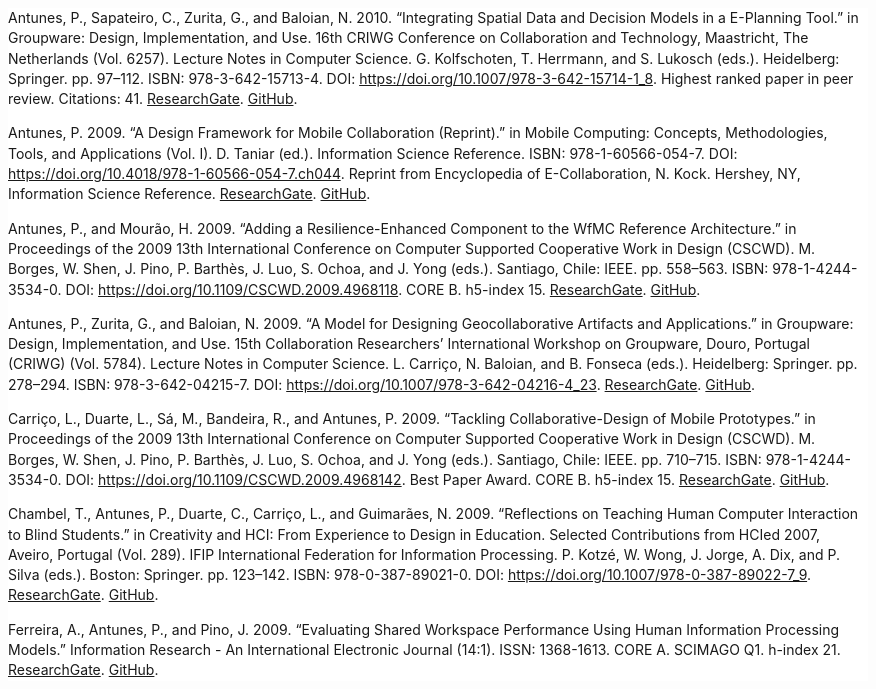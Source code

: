 Antunes, P., Sapateiro, C., Zurita, G., and Baloian, N. 2010. “Integrating Spatial Data and Decision Models in a E-Planning Tool.” in Groupware: Design, Implementation, and Use. 16th CRIWG Conference on Collaboration and Technology, Maastricht, The Netherlands (Vol. 6257). Lecture Notes in Computer Science. G. Kolfschoten, T. Herrmann, and S. Lukosch (eds.). Heidelberg: Springer. pp. 97–112. ISBN: 978-3-642-15713-4. DOI: https://doi.org/10.1007/978-3-642-15714-1_8. Highest ranked paper in peer review. Citations: 41. [ResearchGate](https://www.researchgate.net/publication/221513442_Integrating_Spatial_Data_and_Decision_Models_in_an_E-Planning_Tool). [GitHub](https://paantunes.github.io/assets/pdf/10-criwg-geo.pdf).

Antunes, P. 2009. “A Design Framework for Mobile Collaboration (Reprint).” in Mobile Computing: Concepts, Methodologies, Tools, and Applications (Vol. I). D. Taniar (ed.). Information Science Reference. ISBN: 978-1-60566-054-7. DOI: https://doi.org/10.4018/978-1-60566-054-7.ch044. Reprint from Encyclopedia of E-Collaboration, N. Kock. Hershey, NY, Information Science Reference. [ResearchGate](https://www.researchgate.net/publication/228962177_A_Design_Framework_for_Mobile_Collaboration). [GitHub](https://paantunes.github.io/assets/pdf/09-encyc.pdf).

Antunes, P., and Mourão, H. 2009. “Adding a Resilience-Enhanced Component to the WfMC Reference Architecture.” in Proceedings of the 2009 13th International Conference on Computer Supported Cooperative Work in Design (CSCWD). M. Borges, W. Shen, J. Pino, P. Barthès, J. Luo, S. Ochoa, and J. Yong (eds.). Santiago, Chile: IEEE. pp. 558–563. ISBN: 978-1-4244-3534-0. DOI: https://doi.org/10.1109/CSCWD.2009.4968118. CORE B. h5-index 15. [ResearchGate](https://www.researchgate.net/publication/224466718_Adding_a_Resilience-Enhanced_Component_to_the_WfMC_Reference_Architecture). [GitHub](https://paantunes.github.io/assets/pdf/09-cscwd-wf.pdf).

Antunes, P., Zurita, G., and Baloian, N. 2009. “A Model for Designing Geocollaborative Artifacts and Applications.” in Groupware: Design, Implementation, and Use. 15th Collaboration Researchers’ International Workshop on Groupware, Douro, Portugal (CRIWG) (Vol. 5784). Lecture Notes in Computer Science. L. Carriço, N. Baloian, and B. Fonseca (eds.). Heidelberg: Springer. pp. 278–294. ISBN: 978-3-642-04215-7. DOI: https://doi.org/10.1007/978-3-642-04216-4_23. [ResearchGate](https://www.researchgate.net/publication/221513374_A_Model_for_Designing_Geocollaborative_Artifacts_and_Applications). [GitHub](https://paantunes.github.io/assets/pdf/09-criwg-geo.pdf).

Carriço, L., Duarte, L., Sá, M., Bandeira, R., and Antunes, P. 2009. “Tackling Collaborative-Design of Mobile Prototypes.” in Proceedings of the 2009 13th International Conference on Computer Supported Cooperative Work in Design (CSCWD). M. Borges, W. Shen, J. Pino, P. Barthès, J. Luo, S. Ochoa, and J. Yong (eds.). Santiago, Chile: IEEE. pp. 710–715. ISBN: 978-1-4244-3534-0. DOI: https://doi.org/10.1109/CSCWD.2009.4968142. Best Paper Award. CORE B. h5-index 15. [ResearchGate](https://www.researchgate.net/publication/220899114_Tackling_Collaborative-Design_of_mobile_prototypes). [GitHub](https://paantunes.github.io/assets/pdf/09-cscwd-prot.pdf).

Chambel, T., Antunes, P., Duarte, C., Carriço, L., and Guimarães, N. 2009. “Reflections on Teaching Human Computer Interaction to Blind Students.” in Creativity and HCI: From Experience to Design in Education. Selected Contributions from HCIed 2007, Aveiro, Portugal (Vol. 289). IFIP International Federation for Information Processing. P. Kotzé, W. Wong, J. Jorge, A. Dix, and P. Silva (eds.). Boston: Springer. pp. 123–142. ISBN: 978-0-387-89021-0. DOI: https://doi.org/10.1007/978-0-387-89022-7_9. [ResearchGate](https://www.researchgate.net/publication/227325839_Reflections_on_Teaching_Human-Computer_Interaction_to_Blind_Students). [GitHub](https://paantunes.github.io/assets/pdf/09-hci-ed.pdf).

Ferreira, A., Antunes, P., and Pino, J. 2009. “Evaluating Shared Workspace Performance Using Human Information Processing Models.” Information Research - An International Electronic Journal (14:1). ISSN: 1368-1613. CORE A. SCIMAGO Q1. h-index 21. [ResearchGate](https://www.researchgate.net/publication/260390939_Evaluating_shared_workspace_performance_using_human_information_processing_models). [GitHub](https://paantunes.github.io/assets/pdf/09-ir.pdf).
